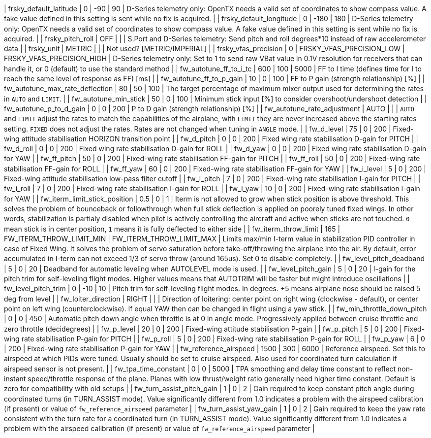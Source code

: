 | frsky_default_latitude | 0 | -90 | 90 | D-Series telemetry only: OpenTX needs a valid set of coordinates to show compass value. A fake value defined in this setting is sent while no fix is acquired. |
| frsky_default_longitude | 0 | -180 | 180 | D-Series telemetry only: OpenTX needs a valid set of coordinates to show compass value. A fake value defined in this setting is sent while no fix is acquired. |
| frsky_pitch_roll | OFF |  |  | S.Port and D-Series telemetry: Send pitch and roll degrees*10 instead of raw accelerometer data |
| frsky_unit | METRIC |  |  | Not used? [METRIC/IMPERIAL] |
| frsky_vfas_precision | 0 | FRSKY_VFAS_PRECISION_LOW | FRSKY_VFAS_PRECISION_HIGH | D-Series telemetry only: Set to 1 to send raw VBat value in 0.1V resolution for receivers that can handle it, or 0 (default) to use the standard method |
| fw_autotune_ff_to_i_tc | 600 | 100 | 5000 | FF to I time (defines time for I to reach the same level of response as FF) [ms] |
| fw_autotune_ff_to_p_gain | 10 | 0 | 100 | FF to P gain (strength relationship) [%] |
| fw_autotune_max_rate_deflection | 80 | 50 | 100 | The target percentage of maximum mixer output used for determining the rates in `AUTO` and `LIMIT`. |
| fw_autotune_min_stick | 50 | 0 | 100 | Minimum stick input [%] to consider overshoot/undershoot detection |
| fw_autotune_p_to_d_gain | 0 | 0 | 200 | P to D gain (strength relationship) [%] |
| fw_autotune_rate_adjustment | AUTO |  |  | `AUTO` and `LIMIT` adjust the rates to match the capabilities of the airplane, with `LIMIT` they are never increased above the starting rates setting. `FIXED` does not adjust the rates. Rates are not changed when tuning in `ANGLE` mode. |
| fw_d_level | 75 | 0 | 200 | Fixed-wing attitude stabilisation HORIZON transition point |
| fw_d_pitch | 0 | 0 | 200 | Fixed wing rate stabilisation D-gain for PITCH |
| fw_d_roll | 0 | 0 | 200 | Fixed wing rate stabilisation D-gain for ROLL |
| fw_d_yaw | 0 | 0 | 200 | Fixed wing rate stabilisation D-gain for YAW |
| fw_ff_pitch | 50 | 0 | 200 | Fixed-wing rate stabilisation FF-gain for PITCH |
| fw_ff_roll | 50 | 0 | 200 | Fixed-wing rate stabilisation FF-gain for ROLL |
| fw_ff_yaw | 60 | 0 | 200 | Fixed-wing rate stabilisation FF-gain for YAW |
| fw_i_level | 5 | 0 | 200 | Fixed-wing attitude stabilisation low-pass filter cutoff |
| fw_i_pitch | 7 | 0 | 200 | Fixed-wing rate stabilisation I-gain for PITCH |
| fw_i_roll | 7 | 0 | 200 | Fixed-wing rate stabilisation I-gain for ROLL |
| fw_i_yaw | 10 | 0 | 200 | Fixed-wing rate stabilisation I-gain for YAW |
| fw_iterm_limit_stick_position | 0.5 | 0 | 1 | Iterm is not allowed to grow when stick position is above threshold. This solves the problem of bounceback or followthrough when full stick deflection is applied on poorely tuned fixed wings. In other words, stabilization is partialy disabled when pilot is actively controlling the aircraft and active when sticks are not touched. `0` mean stick is in center position, `1` means it is fully deflected to either side |
| fw_iterm_throw_limit | 165 | FW_ITERM_THROW_LIMIT_MIN | FW_ITERM_THROW_LIMIT_MAX | Limits max/min I-term value in stabilization PID controller in case of Fixed Wing. It solves the problem of servo saturation before take-off/throwing the airplane into the air. By default, error accumulated in I-term can not exceed 1/3 of servo throw (around 165us). Set 0 to disable completely. |
| fw_level_pitch_deadband | 5 | 0 | 20 | Deadband for automatic leveling when AUTOLEVEL mode is used. |
| fw_level_pitch_gain | 5 | 0 | 20 | I-gain for the pitch trim for self-leveling flight modes. Higher values means that AUTOTRIM will be faster but might introduce oscillations |
| fw_level_pitch_trim | 0 | -10 | 10 | Pitch trim for self-leveling flight modes. In degrees. +5 means airplane nose should be raised 5 deg from level |
| fw_loiter_direction | RIGHT |  |  | Direction of loitering: center point on right wing (clockwise - default), or center point on left wing (counterclockwise). If equal YAW then can be changed in flight using a yaw stick. |
| fw_min_throttle_down_pitch | 0 | 0 | 450 | Automatic pitch down angle when throttle is at 0 in angle mode. Progressively applied between cruise throttle and zero throttle (decidegrees) |
| fw_p_level | 20 | 0 | 200 | Fixed-wing attitude stabilisation P-gain |
| fw_p_pitch | 5 | 0 | 200 | Fixed-wing rate stabilisation P-gain for PITCH |
| fw_p_roll | 5 | 0 | 200 | Fixed-wing rate stabilisation P-gain for ROLL |
| fw_p_yaw | 6 | 0 | 200 | Fixed-wing rate stabilisation P-gain for YAW |
| fw_reference_airspeed | 1500 | 300 | 6000 | Reference airspeed. Set this to airspeed at which PIDs were tuned. Usually should be set to cruise airspeed. Also used for coordinated turn calculation if airspeed sensor is not present. |
| fw_tpa_time_constant | 0 | 0 | 5000 | TPA smoothing and delay time constant to reflect non-instant speed/throttle response of the plane. Planes with low thrust/weight ratio generally need higher time constant. Default is zero for compatibility with old setups |
| fw_turn_assist_pitch_gain | 1 | 0 | 2 | Gain required to keep constant pitch angle during coordinated turns (in TURN_ASSIST mode). Value significantly different from 1.0 indicates a problem with the airspeed calibration (if present) or value of `fw_reference_airspeed` parameter |
| fw_turn_assist_yaw_gain | 1 | 0 | 2 | Gain required to keep the yaw rate consistent with the turn rate for a coordinated turn (in TURN_ASSIST mode). Value significantly different from 1.0 indicates a problem with the airspeed calibration (if present) or value of `fw_reference_airspeed` parameter |